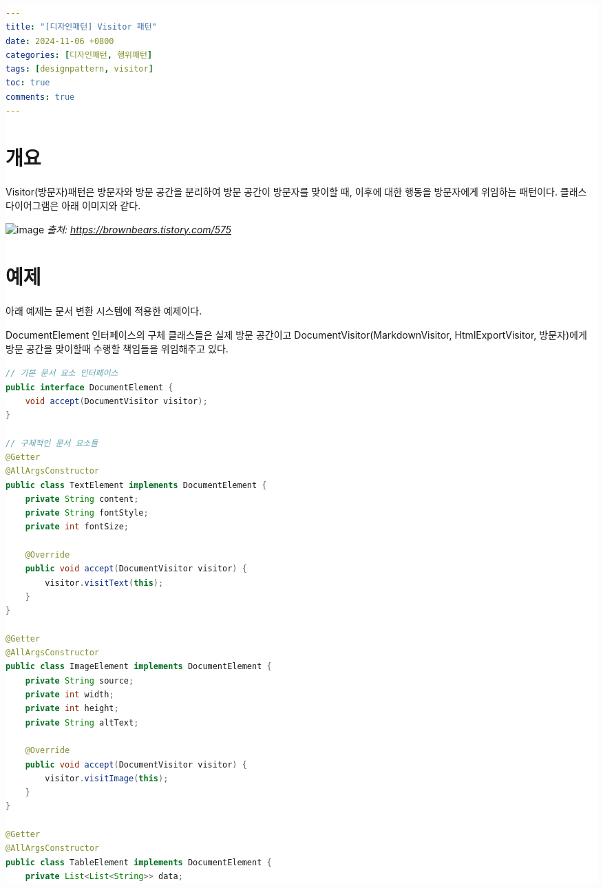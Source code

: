 ```yaml
---
title: "[디자인패턴] Visitor 패턴"
date: 2024-11-06 +0800
categories: [디자인패턴, 행위패턴]
tags: [designpattern, visitor]
toc: true
comments: true
---
```


# 개요
Visitor(방문자)패턴은 방문자와 방문 공간을 분리하여 방문 공간이 방문자를 맞이할 때, 이후에 대한 행동을 방문자에게 위임하는 패턴이다. 클래스 다이어그램은 아래 이미지와 같다.

![image](https://github.com/user-attachments/assets/fcca4f9a-7bb8-40bf-8df3-b7e0795c1a89)
_출처: https://brownbears.tistory.com/575_

# 예제
아래 예제는 문서 변환 시스템에 적용한 예제이다.

DocumentElement 인터페이스의 구체 클래스들은 실제 방문 공간이고 DocumentVisitor(MarkdownVisitor, HtmlExportVisitor, 방문자)에게 방문 공간을 맞이할때 수행할 책임들을 위임해주고 있다.

```java
// 기본 문서 요소 인터페이스
public interface DocumentElement {
    void accept(DocumentVisitor visitor);
}

// 구체적인 문서 요소들
@Getter
@AllArgsConstructor
public class TextElement implements DocumentElement {
    private String content;
    private String fontStyle;
    private int fontSize;

    @Override
    public void accept(DocumentVisitor visitor) {
        visitor.visitText(this);
    }
}

@Getter
@AllArgsConstructor
public class ImageElement implements DocumentElement {
    private String source;
    private int width;
    private int height;
    private String altText;

    @Override
    public void accept(DocumentVisitor visitor) {
        visitor.visitImage(this);
    }
}

@Getter
@AllArgsConstructor
public class TableElement implements DocumentElement {
    private List<List<String>> data;
```